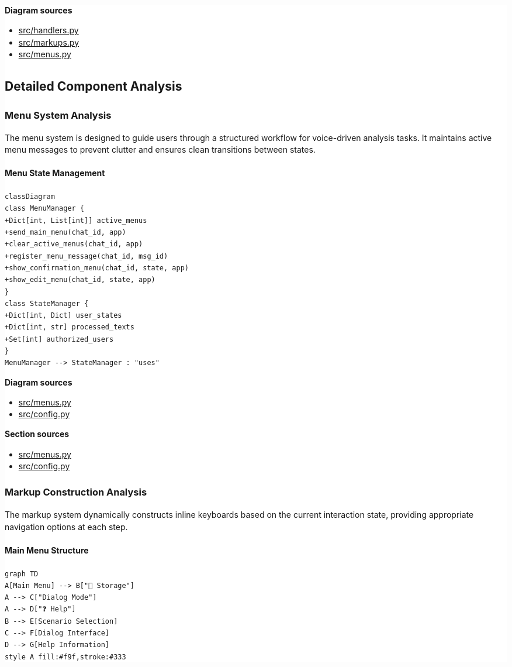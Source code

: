 **Diagram sources**
- [src/handlers.py](file://src/handlers.py#L1-L799)
- [src/markups.py](file://src/markups.py#L1-L132)
- [src/menus.py](file://src/menus.py#L1-L93)

## Detailed Component Analysis

### Menu System Analysis
The menu system is designed to guide users through a structured workflow for voice-driven analysis tasks. It maintains active menu messages to prevent clutter and ensures clean transitions between states.

#### Menu State Management
```mermaid
classDiagram
class MenuManager {
+Dict[int, List[int]] active_menus
+send_main_menu(chat_id, app)
+clear_active_menus(chat_id, app)
+register_menu_message(chat_id, msg_id)
+show_confirmation_menu(chat_id, state, app)
+show_edit_menu(chat_id, state, app)
}
class StateManager {
+Dict[int, Dict] user_states
+Dict[int, str] processed_texts
+Set[int] authorized_users
}
MenuManager --> StateManager : "uses"
```

**Diagram sources**
- [src/menus.py](file://src/menus.py#L1-L93)
- [src/config.py](file://src/config.py#L1-L93)

**Section sources**
- [src/menus.py](file://src/menus.py#L1-L93)
- [src/config.py](file://src/config.py#L1-L93)

### Markup Construction Analysis
The markup system dynamically constructs inline keyboards based on the current interaction state, providing appropriate navigation options at each step.

#### Main Menu Structure
```mermaid
graph TD
A[Main Menu] --> B["📁 Storage"]
A --> C["Dialog Mode"]
A --> D["❓ Help"]
B --> E[Scenario Selection]
C --> F[Dialog Interface]
D --> G[Help Information]
style A fill:#f9f,stroke:#333
```
